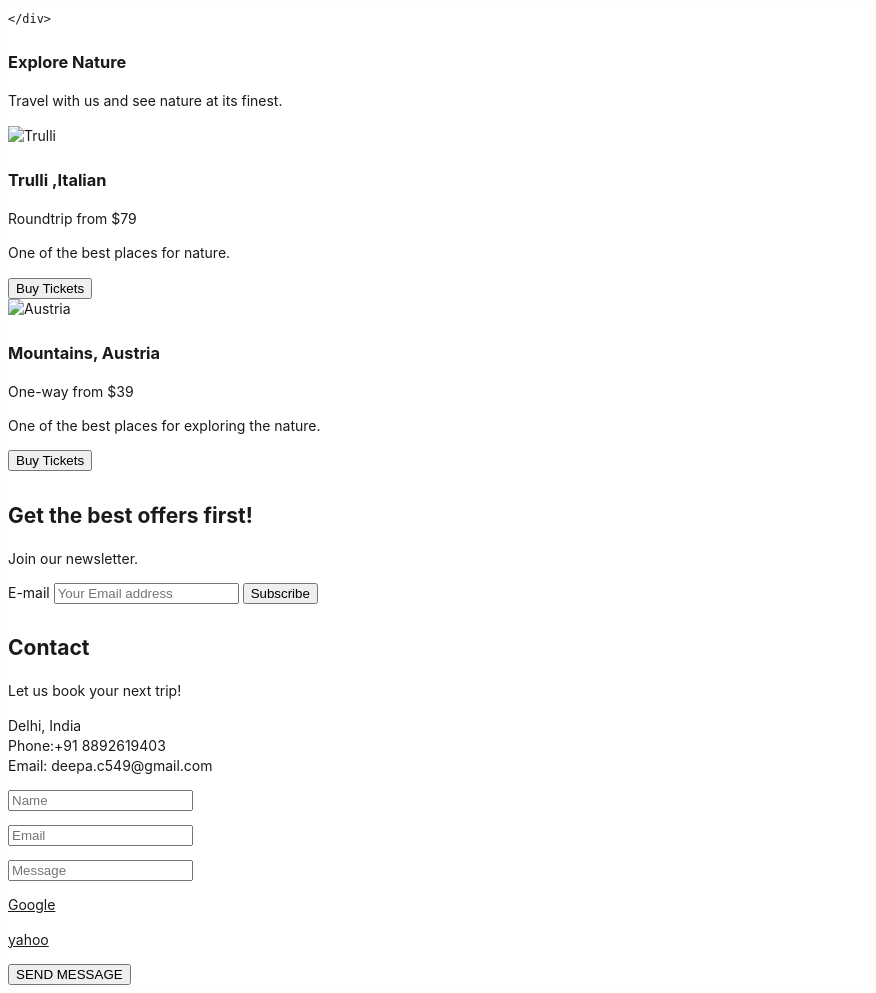     </div>
  </div>

  
  <div class="w3-container">
    <h3>Explore Nature</h3>
    <p>Travel with us and see nature at its finest.</p>
  </div>
  <div class="w3-row-padding">
    <div class="w3-half w3-margin-bottom">
      <img src="https://encrypted-tbn0.gstatic.com/images?q=tbn%3AANd9GcQvt-dT7uDWR9DxbpMk9Yg5sOcvPZ1VNU7d8A&usqp=CAU" alt="Trulli" width="500" height="333">
      <div class="w3-container w3-white">
        <h3>Trulli ,Italian</h3>
        <p class="w3-opacity">Roundtrip from $79</p>
        <p>One of the best places for nature.</p>
        <button class="w3-button w3-margin-bottom">Buy Tickets</button>
      </div>
    </div>
    <div class="w3-half w3-margin-bottom">
      <img src="https://www.wallpapertip.com/wmimgs/47-479552_snowy-mountain-wallpaper-high-resolution-snow-mountains.jpg" alt="Austria" width="500" height="333">
      <div class="w3-container w3-white">
        <h3>Mountains, Austria</h3>
        <p class="w3-opacity">One-way from $39</p>
        <p>One of the best places for exploring the nature.</p>
        <button class="w3-button w3-margin-bottom">Buy Tickets</button>
      </div>
    </div>
  </div>

  
  <div class="w3-container">
    <div class="w3-panel w3-padding-16 w3-black w3-opacity w3-card w3-hover-opacity-off">
      <h2>Get the best offers first!</h2>
      <p>Join our newsletter.</p>
      <label>E-mail</label>
      <input class="w3-input w3-border" type="text" placeholder="Your Email address">
      <button type="button" class="w3-button w3-red w3-margin-top">Subscribe</button>
    </div>
  </div>
  
  
  <div class="w3-container">
    <h2>Contact</h2>
    <p>Let us book your next trip!</p>
    <i class="fa fa-map-marker" style="width:30px"></i> Delhi, India<br>
    <i class="fa fa-phone" style="width:30px"></i> Phone:+91 8892619403<br>
    <i class="fa fa-envelope" style="width:30px"> </i> Email: deepa.c549@gmail.com<br>
    <form action="/action_page.html" target="_blank">
      <p><input class="w3-input w3-padding-16 w3-border" type="text" placeholder="Name" required name="Name"></p>
      <p><input class="w3-input w3-padding-16 w3-border" type="text" placeholder="Email" required name="Email"></p>
      <p><input class="w3-input w3-padding-16 w3-border" type="text" placeholder="Message" required name="Message"></p>
      <p ><a href="https://www.google.com/">Google</a></p>
      <p><a href="https://www.yahoo.com/">yahoo</a></p>
      <p><button class="w3-button w3-red w3-padding-large" type="submit">SEND MESSAGE</button></p>
    </form>
  </div>
  